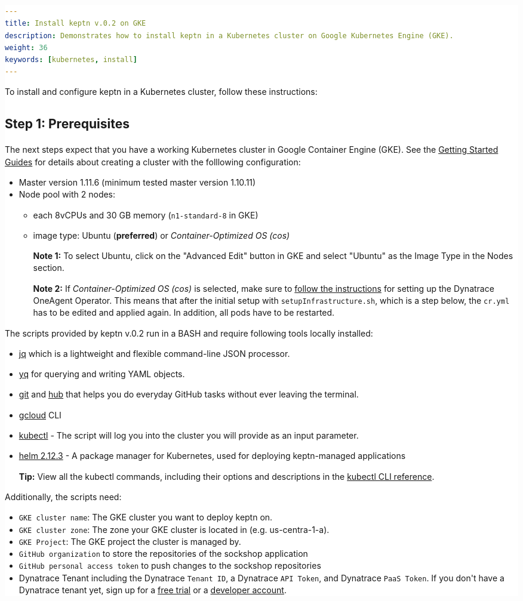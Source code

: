 ```yaml
---
title: Install keptn v.0.2 on GKE
description: Demonstrates how to install keptn in a Kubernetes cluster on Google Kubernetes Engine (GKE). 
weight: 36
keywords: [kubernetes, install]
---
```


To install and configure keptn in a Kubernetes cluster, follow these instructions:

## Step 1: Prerequisites


The next steps expect that you have a working Kubernetes cluster in Google Container Engine (GKE). See the [Getting Started Guides](https://kubernetes.io/docs/setup/) for details about creating a cluster with the folllowing configuration: 
    
- Master version 1.11.6 (minimum tested master version 1.10.11)
- Node pool with 2 nodes:
    - each 8vCPUs and 30 GB memory (`n1-standard-8` in GKE)
    - image type: Ubuntu (**preferred**) or *Container-Optimized OS (cos)*
    
        **Note 1:** To select Ubuntu, click on the "Advanced Edit" button in GKE and select "Ubuntu" as the Image Type in the Nodes section.
        
        **Note 2:** If *Container-Optimized OS (cos)* is selected, make sure to [follow the instructions](https://www.dynatrace.com/support/help/cloud-platforms/google-cloud-platform/google-kubernetes-engine/deploy-oneagent-on-google-kubernetes-engine-clusters/#expand-134parameter-for-container-optimized-os-early-access) for setting up the Dynatrace OneAgent Operator. This means that after the initial setup with `setupInfrastructure.sh`, which is a step below, the `cr.yml` has to be edited and applied again. In addition, all pods have to be restarted.

The scripts provided by keptn v.0.2 run in a BASH and require following tools locally installed: 

- [jq](https://stedolan.github.io/jq/) which is a lightweight and flexible command-line JSON processor.
- [yq](https://github.com/mikefarah/yq) for querying and writing YAML objects.
- [git](https://git-scm.com/) and [hub](https://hub.github.com/) that helps you do everyday GitHub tasks without ever leaving the terminal.
- [gcloud](https://cloud.google.com/sdk/gcloud/) CLI
- [kubectl](https://kubernetes.io/docs/tasks/tools/install-kubectl/) - The script will log you into the cluster you will provide as an input parameter.
- [helm 2.12.3](https://helm.sh/) - A package manager for Kubernetes, used for deploying keptn-managed applications

    **Tip:** View all the kubectl commands, including their options and descriptions in the [kubectl CLI reference](https://kubernetes.io/docs/user-guide/kubectl-overview/).

Additionally, the scripts need:

- `GKE cluster name`: The GKE cluster you want to deploy keptn on.
- `GKE cluster zone`: The zone your GKE cluster is located in (e.g. us-centra-1-a).
- `GKE Project`: The GKE project the cluster is managed by.
- `GitHub organization` to store the repositories of the sockshop application
- `GitHub personal access token` to push changes to the sockshop repositories
- Dynatrace Tenant including the Dynatrace `Tenant ID`, a Dynatrace `API Token`, and Dynatrace `PaaS Token`. If you don't have a Dynatrace tenant yet, sign up for a [free trial](https://www.dynatrace.com/trial/) or a [developer account](https://www.dynatrace.com/developer/).
